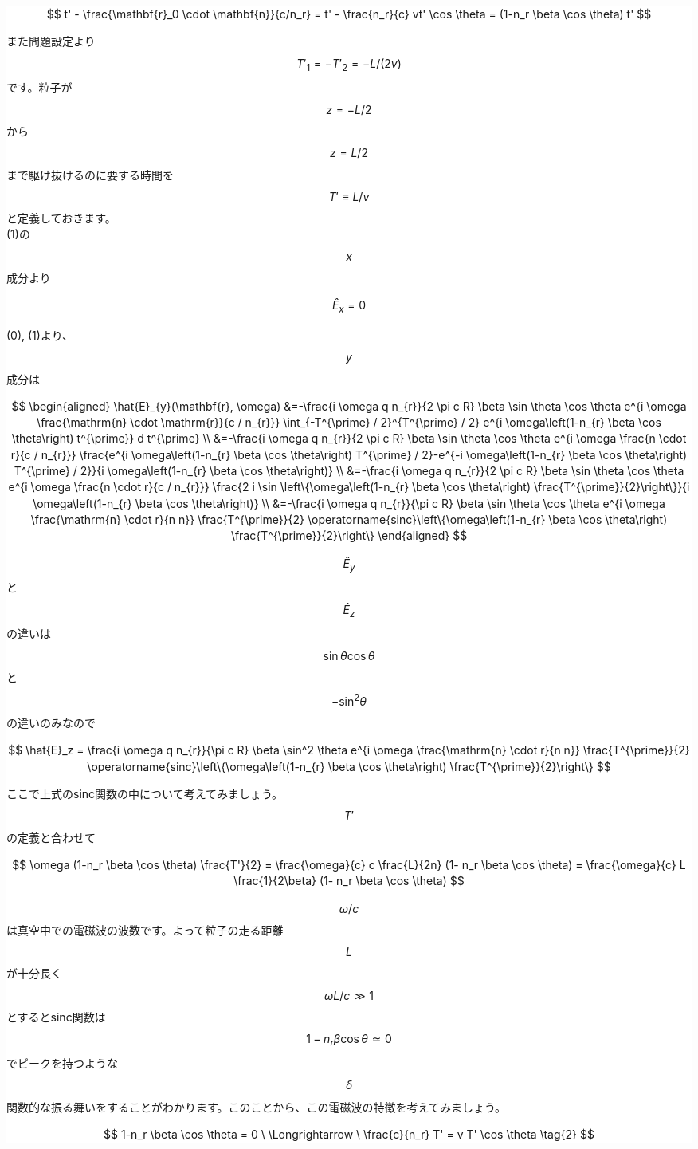 $$
t' - \frac{\mathbf{r}_0 \cdot \mathbf{n}}{c/n_r} 
= t' - \frac{n_r}{c} vt' \cos \theta 
= (1-n_r \beta \cos \theta) t'
$$

また問題設定より$$T'_1 = -T'_2 = -L/(2v)$$です。粒子が$$z=-L/2$$から$$z=L/2$$まで駆け抜けるのに要する時間を$$T'\equiv L/v$$と定義しておきます。  
(1)の$$x$$成分より

$$
\hat{E}_x = 0
$$

(0), (1)より、$$y$$成分は

$$
\begin{aligned}
\hat{E}_{y}(\mathbf{r}, \omega) &=-\frac{i \omega q n_{r}}{2 \pi c R} \beta \sin \theta \cos \theta e^{i \omega \frac{\mathrm{n} \cdot \mathrm{r}}{c / n_{r}}} \int_{-T^{\prime} / 2}^{T^{\prime} / 2} e^{i \omega\left(1-n_{r} \beta \cos \theta\right) t^{\prime}} d t^{\prime} \\
&=-\frac{i \omega q n_{r}}{2 \pi c R} \beta \sin \theta \cos \theta e^{i \omega \frac{n \cdot r}{c / n_{r}}} \frac{e^{i \omega\left(1-n_{r} \beta \cos \theta\right) T^{\prime} / 2}-e^{-i \omega\left(1-n_{r} \beta \cos \theta\right) T^{\prime} / 2}}{i \omega\left(1-n_{r} \beta \cos \theta\right)} \\
&=-\frac{i \omega q n_{r}}{2 \pi c R} \beta \sin \theta \cos \theta e^{i \omega \frac{n \cdot r}{c / n_{r}}} \frac{2 i \sin \left\{\omega\left(1-n_{r} \beta \cos \theta\right) \frac{T^{\prime}}{2}\right\}}{i \omega\left(1-n_{r} \beta \cos \theta\right)} \\
&=-\frac{i \omega q n_{r}}{\pi c R} \beta \sin \theta \cos \theta e^{i \omega \frac{\mathrm{n} \cdot r}{n n}} \frac{T^{\prime}}{2} \operatorname{sinc}\left\{\omega\left(1-n_{r} \beta \cos \theta\right) \frac{T^{\prime}}{2}\right\}
\end{aligned}
$$

$$\hat{E}_y$$と$$\hat{E}_z$$の違いは$$\sin \theta \cos \theta$$と$$-\sin^2 \theta$$の違いのみなので

$$
\hat{E}_z 
= \frac{i \omega q n_{r}}{\pi c R} \beta \sin^2 \theta e^{i \omega \frac{\mathrm{n} \cdot r}{n n}} \frac{T^{\prime}}{2} \operatorname{sinc}\left\{\omega\left(1-n_{r} \beta \cos \theta\right) \frac{T^{\prime}}{2}\right\}
$$

ここで上式のsinc関数の中について考えてみましょう。$$T'$$の定義と合わせて

$$
\omega (1-n_r \beta \cos \theta) \frac{T'}{2} 
= \frac{\omega}{c} c \frac{L}{2n} (1- n_r \beta \cos \theta) 
= \frac{\omega}{c} L \frac{1}{2\beta} (1- n_r \beta \cos \theta)
$$

$$\omega /c$$は真空中での電磁波の波数です。よって粒子の走る距離$$L$$が十分長く$$\omega L /c \gg 1$$とするとsinc関数は$$1- n_r \beta \cos \theta \simeq 0$$でピークを持つような$$\delta$$関数的な振る舞いをすることがわかります。このことから、この電磁波の特徴を考えてみましょう。

$$
1-n_r \beta \cos \theta 
= 0 \ \Longrightarrow \ 
\frac{c}{n_r} T' = v T' \cos \theta \tag{2}
$$
